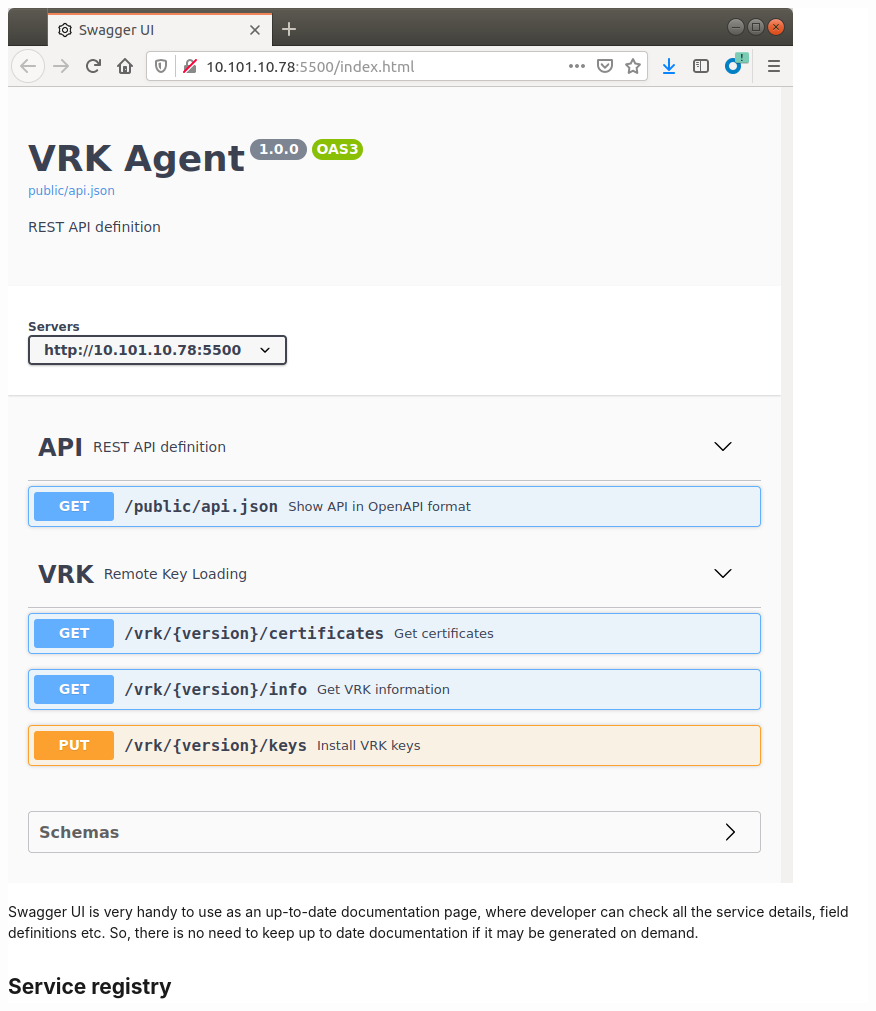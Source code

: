 ![Figure API UI](ui.png)

Swagger UI is very handy to use as an up-to-date documentation page, where developer can check all the service details, field definitions etc. So, there is no need to keep up to date documentation if it may be generated on demand.

## Service registry <a href="#sec_vrk_services_registry" id="sec_vrk_services_registry"></a>
